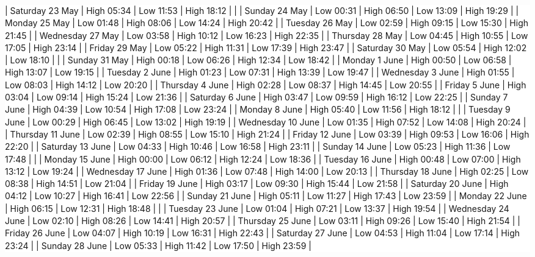 | Saturday 23 May | High 05:34 | Low 11:53 | High 18:12 |  | 
| Sunday 24 May | Low 00:31 | High 06:50 | Low 13:09 | High 19:29 | 
| Monday 25 May | Low 01:48 | High 08:06 | Low 14:24 | High 20:42 | 
| Tuesday 26 May | Low 02:59 | High 09:15 | Low 15:30 | High 21:45 | 
| Wednesday 27 May | Low 03:58 | High 10:12 | Low 16:23 | High 22:35 | 
| Thursday 28 May | Low 04:45 | High 10:55 | Low 17:05 | High 23:14 | 
| Friday 29 May | Low 05:22 | High 11:31 | Low 17:39 | High 23:47 | 
| Saturday 30 May | Low 05:54 | High 12:02 | Low 18:10 |  | 
| Sunday 31 May | High 00:18 | Low 06:26 | High 12:34 | Low 18:42 | 
| Monday 1 June | High 00:50 | Low 06:58 | High 13:07 | Low 19:15 | 
| Tuesday 2 June | High 01:23 | Low 07:31 | High 13:39 | Low 19:47 | 
| Wednesday 3 June | High 01:55 | Low 08:03 | High 14:12 | Low 20:20 | 
| Thursday 4 June | High 02:28 | Low 08:37 | High 14:45 | Low 20:55 | 
| Friday 5 June | High 03:04 | Low 09:14 | High 15:24 | Low 21:36 | 
| Saturday 6 June | High 03:47 | Low 09:59 | High 16:12 | Low 22:25 | 
| Sunday 7 June | High 04:39 | Low 10:54 | High 17:08 | Low 23:24 | 
| Monday 8 June | High 05:40 | Low 11:56 | High 18:12 |  | 
| Tuesday 9 June | Low 00:29 | High 06:45 | Low 13:02 | High 19:19 | 
| Wednesday 10 June | Low 01:35 | High 07:52 | Low 14:08 | High 20:24 | 
| Thursday 11 June | Low 02:39 | High 08:55 | Low 15:10 | High 21:24 | 
| Friday 12 June | Low 03:39 | High 09:53 | Low 16:06 | High 22:20 | 
| Saturday 13 June | Low 04:33 | High 10:46 | Low 16:58 | High 23:11 | 
| Sunday 14 June | Low 05:23 | High 11:36 | Low 17:48 |  | 
| Monday 15 June | High 00:00 | Low 06:12 | High 12:24 | Low 18:36 | 
| Tuesday 16 June | High 00:48 | Low 07:00 | High 13:12 | Low 19:24 | 
| Wednesday 17 June | High 01:36 | Low 07:48 | High 14:00 | Low 20:13 | 
| Thursday 18 June | High 02:25 | Low 08:38 | High 14:51 | Low 21:04 | 
| Friday 19 June | High 03:17 | Low 09:30 | High 15:44 | Low 21:58 | 
| Saturday 20 June | High 04:12 | Low 10:27 | High 16:41 | Low 22:56 | 
| Sunday 21 June | High 05:11 | Low 11:27 | High 17:43 | Low 23:59 | 
| Monday 22 June | High 06:15 | Low 12:31 | High 18:48 |  | 
| Tuesday 23 June | Low 01:04 | High 07:21 | Low 13:37 | High 19:54 | 
| Wednesday 24 June | Low 02:10 | High 08:26 | Low 14:41 | High 20:57 | 
| Thursday 25 June | Low 03:11 | High 09:26 | Low 15:40 | High 21:54 | 
| Friday 26 June | Low 04:07 | High 10:19 | Low 16:31 | High 22:43 | 
| Saturday 27 June | Low 04:53 | High 11:04 | Low 17:14 | High 23:24 | 
| Sunday 28 June | Low 05:33 | High 11:42 | Low 17:50 | High 23:59 | 